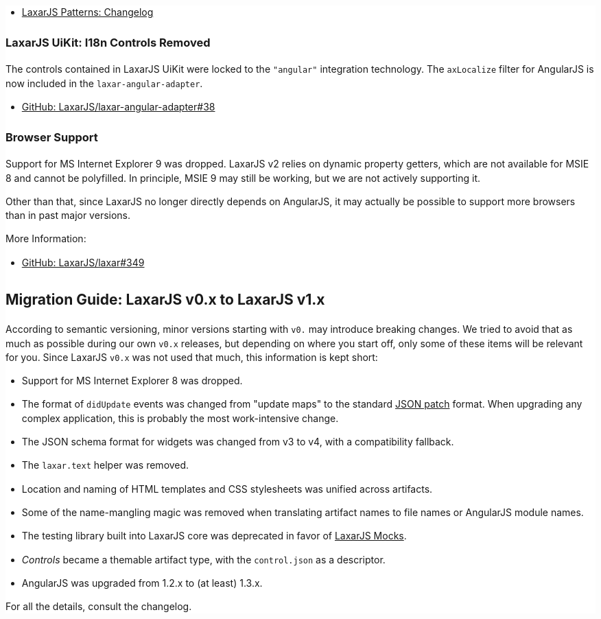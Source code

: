 - [LaxarJS Patterns: Changelog](https://laxarjs.org/docs/laxar-patterns-v2-latest/CHANGELOG/)


### LaxarJS UiKit: I18n Controls Removed

The controls contained in LaxarJS UiKit were locked to the `"angular"` integration technology.
The `axLocalize` filter for AngularJS is now included in the `laxar-angular-adapter`.

- [GitHub: LaxarJS/laxar-angular-adapter#38](https://github.com/LaxarJS/laxar-angular-adapter/issues/38#issuecomment-285694190)


### Browser Support

Support for MS Internet Explorer 9 was dropped.
LaxarJS v2 relies on dynamic property getters, which are not available for MSIE 8 and cannot be polyfilled.
In principle, MSIE 9 may still be working, but we are not actively supporting it.

Other than that, since LaxarJS no longer directly depends on AngularJS, it may actually be possible to support more browsers than in past major versions.

More Information:

- [GitHub: LaxarJS/laxar#349](https://github.com/LaxarJS/laxar/issues/349#issuecomment-260323895)


## Migration Guide: LaxarJS v0.x to LaxarJS v1.x

According to semantic versioning, minor versions starting with `v0.` may introduce breaking changes.
We tried to avoid that as much as possible during our own `v0.x` releases, but depending on where you start off, only some of these items will be relevant for you.
Since LaxarJS `v0.x` was not used that much, this information is kept short:

- Support for MS Internet Explorer 8 was dropped.

- The format of `didUpdate` events was changed from "update maps" to the standard [JSON patch](http://jsonpatch.com/) format.
  When upgrading any complex application, this is probably the most work-intensive change.

- The JSON schema format for widgets was changed from v3 to v4, with a compatibility fallback.

- The `laxar.text` helper was removed.

- Location and naming of HTML templates and CSS stylesheets was unified across artifacts.

- Some of the name-mangling magic was removed when translating artifact names to file names or AngularJS module names.

- The testing library built into LaxarJS core was deprecated in favor of [LaxarJS Mocks](https://laxarjs.org/docs/laxar-mocks-v1-latest/).

- _Controls_ became a themable artifact type, with the `control.json` as a descriptor.

- AngularJS was upgraded from 1.2.x to (at least) 1.3.x.

For all the details, consult the changelog.
